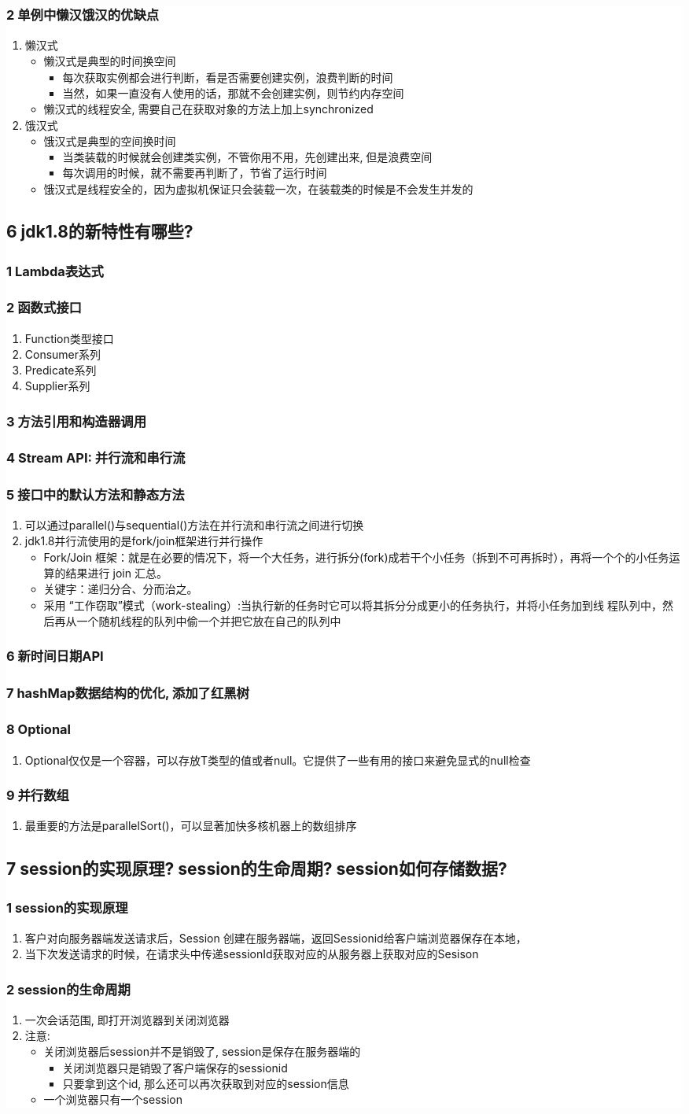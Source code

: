 ### 2 单例中懒汉饿汉的优缺点
1. 懒汉式
	*  懒汉式是典型的时间换空间
		*  每次获取实例都会进行判断，看是否需要创建实例，浪费判断的时间
		*  当然，如果一直没有人使用的话，那就不会创建实例，则节约内存空间
	*  懒汉式的线程安全, 需要自己在获取对象的方法上加上synchronized
2. 饿汉式
	*  饿汉式是典型的空间换时间
		*  当类装载的时候就会创建类实例，不管你用不用，先创建出来, 但是浪费空间
		*  每次调用的时候，就不需要再判断了，节省了运行时间
	*  饿汉式是线程安全的，因为虚拟机保证只会装载一次，在装载类的时候是不会发生并发的

## 6 jdk1.8的新特性有哪些?
### 1 Lambda表达式
### 2 函数式接口
1. Function类型接口
2. Consumer系列
3. Predicate系列
4. Supplier系列

### 3 方法引用和构造器调用
### 4 Stream API: 并行流和串行流
### 5 接口中的默认方法和静态方法
1. 可以通过parallel()与sequential()方法在并行流和串行流之间进行切换
2. jdk1.8并行流使用的是fork/join框架进行并行操作
	*  Fork/Join 框架：就是在必要的情况下，将一个大任务，进行拆分(fork)成若干个小任务（拆到不可再拆时），再将一个个的小任务运算的结果进行 join 汇总。 
	*  关键字：递归分合、分而治之。 
	*  采用 “工作窃取”模式（work-stealing）:当执行新的任务时它可以将其拆分分成更小的任务执行，并将小任务加到线 程队列中，然后再从一个随机线程的队列中偷一个并把它放在自己的队列中 

### 6 新时间日期API
### 7 hashMap数据结构的优化, 添加了红黑树
### 8 Optional
1. Optional仅仅是一个容器，可以存放T类型的值或者null。它提供了一些有用的接口来避免显式的null检查

### 9 并行数组
1. 最重要的方法是parallelSort()，可以显著加快多核机器上的数组排序

## 7 session的实现原理? session的生命周期? session如何存储数据?
### 1 session的实现原理
1. 客户对向服务器端发送请求后，Session 创建在服务器端，返回Sessionid给客户端浏览器保存在本地，
2. 当下次发送请求的时候，在请求头中传递sessionId获取对应的从服务器上获取对应的Sesison

### 2 session的生命周期
1. 一次会话范围, 即打开浏览器到关闭浏览器
2. 注意: 
	*  关闭浏览器后session并不是销毁了, session是保存在服务器端的
		*  关闭浏览器只是销毁了客户端保存的sessionid
		*  只要拿到这个id, 那么还可以再次获取到对应的session信息
	*  一个浏览器只有一个session
